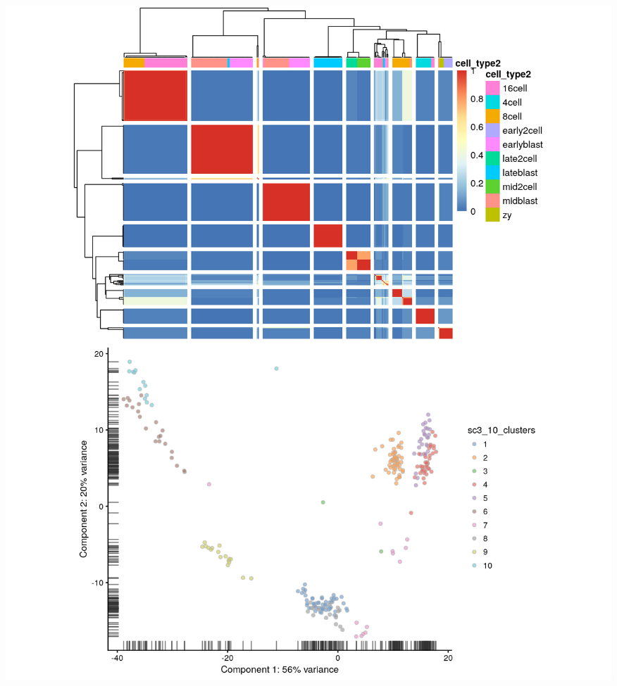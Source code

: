 <img src="22-imputation_files/figure-html/unnamed-chunk-5-1.png" width="672" style="display: block; margin: auto;" /><img src="22-imputation_files/figure-html/unnamed-chunk-5-2.png" width="672" style="display: block; margin: auto;" />
